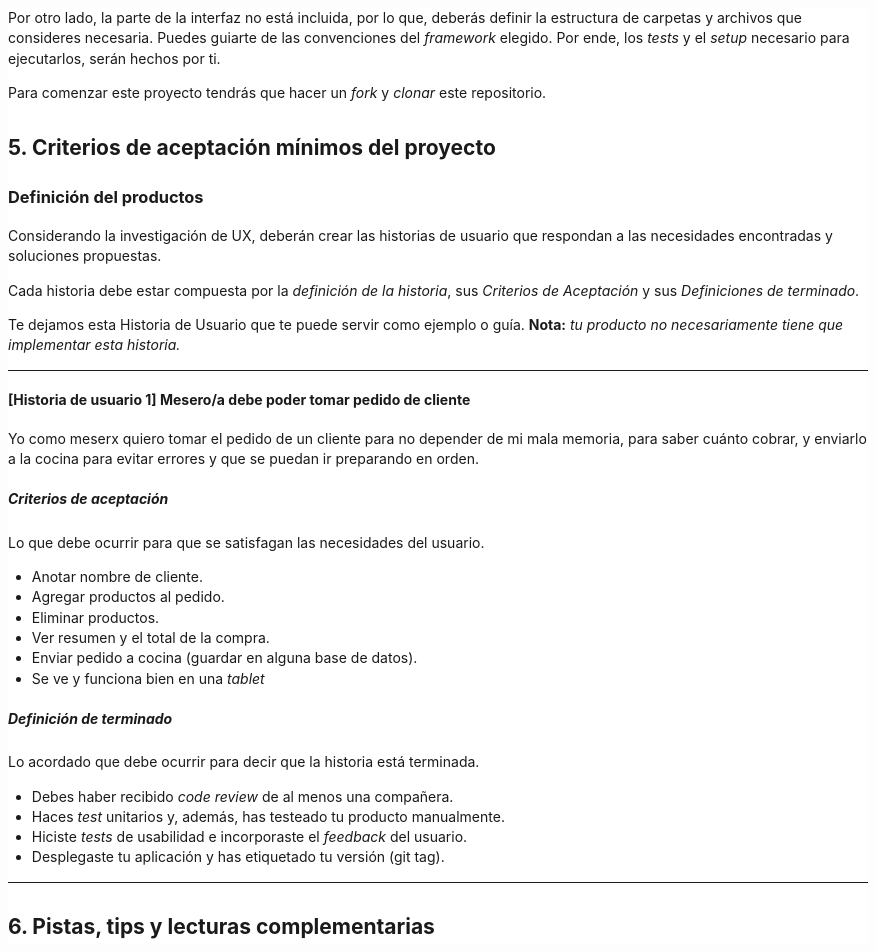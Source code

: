 Por otro lado, la parte de la interfaz no está incluida, por lo que, deberás
definir la estructura de carpetas y archivos que consideres necesaria. Puedes
guiarte de las convenciones del _framework_ elegido. Por ende, los _tests_ y el
_setup_ necesario para ejecutarlos, serán hechos por ti.

Para comenzar este proyecto tendrás que hacer un _fork_ y _clonar_ este
repositorio.

## 5. Criterios de aceptación mínimos del proyecto

### Definición del productos

Considerando la investigación de UX, deberán crear las historias de usuario que respondan a las necesidades encontradas y soluciones propuestas. 

Cada historia debe estar compuesta por la _definición de la historia_, sus _Criterios de Aceptación_ y sus _Definiciones de terminado_. 

Te dejamos esta Historia de Usuario que te puede servir como ejemplo o guía. **Nota:** _tu producto no necesariamente tiene que implementar esta historia._ 


***

#### [Historia de usuario 1] Mesero/a debe poder tomar pedido de cliente

Yo como meserx quiero tomar el pedido de un cliente para no depender de mi mala
memoria, para saber cuánto cobrar, y enviarlo a la cocina para evitar errores y
que se puedan ir preparando en orden.

##### Criterios de aceptación

Lo que debe ocurrir para que se satisfagan las necesidades del usuario.

* Anotar nombre de cliente.
* Agregar productos al pedido.
* Eliminar productos.
* Ver resumen y el total de la compra.
* Enviar pedido a cocina (guardar en alguna base de datos).
* Se ve y funciona bien en una _tablet_

##### Definición de terminado

Lo acordado que debe ocurrir para decir que la historia está terminada.

* Debes haber recibido _code review_ de al menos una compañera.
* Haces _test_ unitarios y, además, has testeado tu producto manualmente.
* Hiciste _tests_ de usabilidad e incorporaste el _feedback_ del usuario.
* Desplegaste tu aplicación y has etiquetado tu versión (git tag).

***

## 6. Pistas, tips y lecturas complementarias

